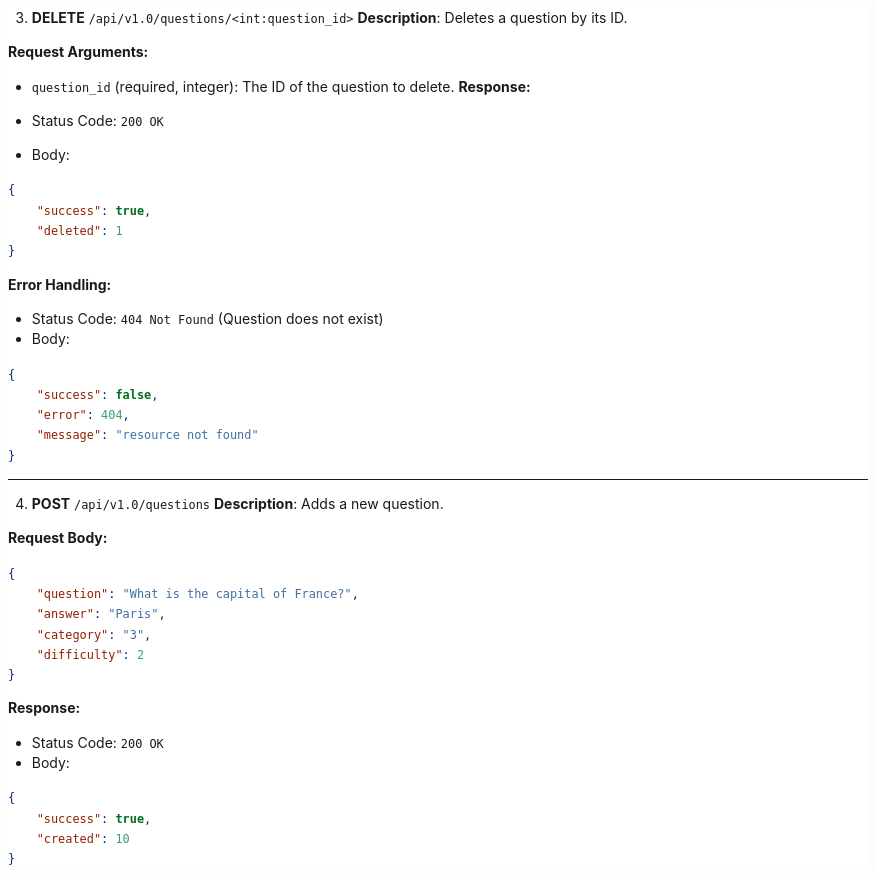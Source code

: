 3. **DELETE** `/api/v1.0/questions/<int:question_id>`
**Description**: Deletes a question by its ID.

**Request Arguments:**

- `question_id` (required, integer): The ID of the question to delete.
**Response:**

- Status Code: `200 OK`
- Body:

```json
{
    "success": true,
    "deleted": 1
}
```

**Error Handling:**

- Status Code: `404 Not Found` (Question does not exist)
- Body:

```json
{
    "success": false,
    "error": 404,
    "message": "resource not found"
}
```

-----------

4. **POST** `/api/v1.0/questions`
**Description**: Adds a new question.

**Request Body:**

```json
{
    "question": "What is the capital of France?",
    "answer": "Paris",
    "category": "3",
    "difficulty": 2
}
```

**Response:**

- Status Code: `200 OK`
- Body:

```json
{
    "success": true,
    "created": 10
}
```
